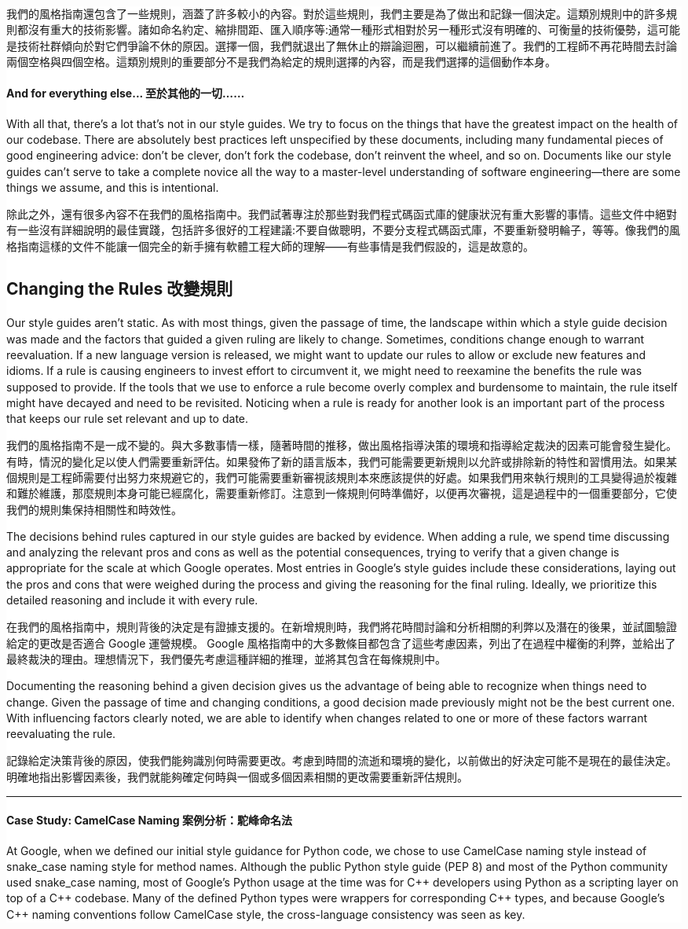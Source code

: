 我們的風格指南還包含了一些規則，涵蓋了許多較小的內容。對於這些規則，我們主要是為了做出和記錄一個決定。這類別規則中的許多規則都沒有重大的技術影響。諸如命名約定、縮排間距、匯入順序等:通常一種形式相對於另一種形式沒有明確的、可衡量的技術優勢，這可能是技術社群傾向於對它們爭論不休的原因。選擇一個，我們就退出了無休止的辯論迴圈，可以繼續前進了。我們的工程師不再花時間去討論兩個空格與四個空格。這類別規則的重要部分不是我們為給定的規則選擇的內容，而是我們選擇的這個動作本身。

#### And for everything else...   至於其他的一切……

With all that, there’s a lot that’s not in our style guides. We try to focus on the things that have the greatest impact on the health of our codebase. There are absolutely best practices left unspecified by these documents, including many fundamental pieces of good engineering advice: don’t be clever, don’t fork the codebase, don’t reinvent the wheel, and so on. Documents like our style guides can’t serve to take a complete novice all the way to a master-level understanding of software engineering—there are some things we assume, and this is intentional.

除此之外，還有很多內容不在我們的風格指南中。我們試著專注於那些對我們程式碼函式庫的健康狀況有重大影響的事情。這些文件中絕對有一些沒有詳細說明的最佳實踐，包括許多很好的工程建議:不要自做聰明，不要分支程式碼函式庫，不要重新發明輪子，等等。像我們的風格指南這樣的文件不能讓一個完全的新手擁有軟體工程大師的理解——有些事情是我們假設的，這是故意的。

## Changing the Rules  改變規則

Our style guides aren’t static. As with most things, given the passage of time, the landscape within which a style guide decision was made and the factors that guided a given ruling are likely to change. Sometimes, conditions change enough to warrant reevaluation. If a new language version is released, we might want to update our rules to allow or exclude new features and idioms. If a rule is causing engineers to invest effort to circumvent it, we might need to reexamine the benefits the rule was supposed to provide. If the tools that we use to enforce a rule become overly complex and burdensome to maintain, the rule itself might have decayed and need to be revisited. Noticing when a rule is ready for another look is an important part of the process that keeps our rule set relevant and up to date.

我們的風格指南不是一成不變的。與大多數事情一樣，隨著時間的推移，做出風格指導決策的環境和指導給定裁決的因素可能會發生變化。有時，情況的變化足以使人們需要重新評估。如果發佈了新的語言版本，我們可能需要更新規則以允許或排除新的特性和習慣用法。如果某個規則是工程師需要付出努力來規避它的，我們可能需要重新審視該規則本來應該提供的好處。如果我們用來執行規則的工具變得過於複雜和難於維護，那麼規則本身可能已經腐化，需要重新修訂。注意到一條規則何時準備好，以便再次審視，這是過程中的一個重要部分，它使我們的規則集保持相關性和時效性。

The decisions behind rules captured in our style guides are backed by evidence. When adding a rule, we spend time discussing and analyzing the relevant pros and cons as well as the potential consequences, trying to verify that a given change is appropriate for the scale at which Google operates. Most entries in Google’s style guides include these considerations, laying out the pros and cons that were weighed during the process and giving the reasoning for the final ruling. Ideally, we prioritize this detailed reasoning and include it with every rule.

在我們的風格指南中，規則背後的決定是有證據支援的。在新增規則時，我們將花時間討論和分析相關的利弊以及潛在的後果，並試圖驗證給定的更改是否適合 Google 運營規模。 Google 風格指南中的大多數條目都包含了這些考慮因素，列出了在過程中權衡的利弊，並給出了最終裁決的理由。理想情況下，我們優先考慮這種詳細的推理，並將其包含在每條規則中。

Documenting the reasoning behind a given decision gives us the advantage of being able to recognize when things need to change. Given the passage of time and changing conditions, a good decision made previously might not be the best current one. With influencing factors clearly noted, we are able to identify when changes related to one or more of these factors warrant reevaluating the rule.

記錄給定決策背後的原因，使我們能夠識別何時需要更改。考慮到時間的流逝和環境的變化，以前做出的好決定可能不是現在的最佳決定。明確地指出影響因素後，我們就能夠確定何時與一個或多個因素相關的更改需要重新評估規則。

---

#### Case Study: CamelCase Naming   案例分析：駝峰命名法

At Google, when we defined our initial style guidance for Python code, we chose to use CamelCase naming style instead of snake_case naming style for method names. Although the public Python style guide (PEP 8) and most of the Python community used snake_case naming, most of Google’s Python usage at the time was for C++ developers using Python as a scripting layer on top of a C++ codebase. Many of the defined Python types were wrappers for corresponding C++ types, and because Google’s C++ naming conventions follow CamelCase style, the cross-language consistency was seen as key.
